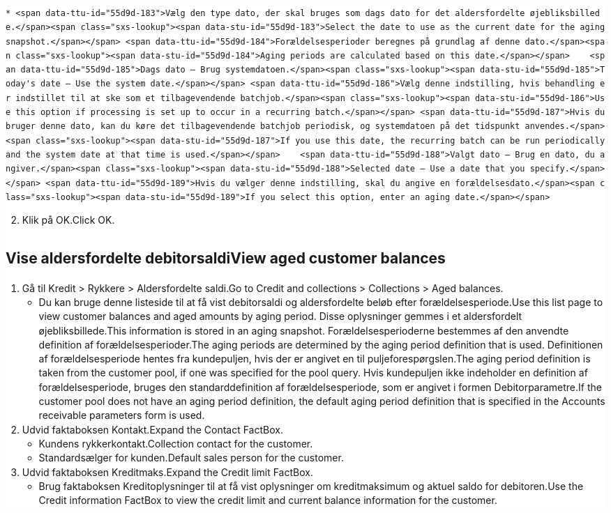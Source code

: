     * <span data-ttu-id="55d9d-183">Vælg den type dato, der skal bruges som dags dato for det aldersfordelte øjebliksbillede.</span><span class="sxs-lookup"><span data-stu-id="55d9d-183">Select the date to use as the current date for the aging snapshot.</span></span> <span data-ttu-id="55d9d-184">Forældelsesperioder beregnes på grundlag af denne dato.</span><span class="sxs-lookup"><span data-stu-id="55d9d-184">Aging periods are calculated based on this date.</span></span>    <span data-ttu-id="55d9d-185">Dags dato – Brug systemdatoen.</span><span class="sxs-lookup"><span data-stu-id="55d9d-185">Today's date – Use the system date.</span></span> <span data-ttu-id="55d9d-186">Vælg denne indstilling, hvis behandling er indstillet til at ske som et tilbagevendende batchjob.</span><span class="sxs-lookup"><span data-stu-id="55d9d-186">Use this option if processing is set up to occur in a recurring batch.</span></span> <span data-ttu-id="55d9d-187">Hvis du bruger denne dato, kan du køre det tilbagevendende batchjob periodisk, og systemdatoen på det tidspunkt anvendes.</span><span class="sxs-lookup"><span data-stu-id="55d9d-187">If you use this date, the recurring batch can be run periodically and the system date at that time is used.</span></span>    <span data-ttu-id="55d9d-188">Valgt dato – Brug en dato, du angiver.</span><span class="sxs-lookup"><span data-stu-id="55d9d-188">Selected date – Use a date that you specify.</span></span> <span data-ttu-id="55d9d-189">Hvis du vælger denne indstilling, skal du angive en forældelsesdato.</span><span class="sxs-lookup"><span data-stu-id="55d9d-189">If you select this option, enter an aging date.</span></span>  
2. <span data-ttu-id="55d9d-190">Klik på OK.</span><span class="sxs-lookup"><span data-stu-id="55d9d-190">Click OK.</span></span>

## <a name="view-aged-customer-balances"></a><span data-ttu-id="55d9d-191">Vise aldersfordelte debitorsaldi</span><span class="sxs-lookup"><span data-stu-id="55d9d-191">View aged customer balances</span></span>
1. <span data-ttu-id="55d9d-192">Gå til Kredit > Rykkere > Aldersfordelte saldi.</span><span class="sxs-lookup"><span data-stu-id="55d9d-192">Go to Credit and collections > Collections > Aged balances.</span></span>
    * <span data-ttu-id="55d9d-193">Du kan bruge denne listeside til at få vist debitorsaldi og aldersfordelte beløb efter forældelsesperiode.</span><span class="sxs-lookup"><span data-stu-id="55d9d-193">Use this list page to view customer balances and aged amounts by aging period.</span></span> <span data-ttu-id="55d9d-194">Disse oplysninger gemmes i et aldersfordelt øjebliksbillede.</span><span class="sxs-lookup"><span data-stu-id="55d9d-194">This information is stored in an aging snapshot.</span></span> <span data-ttu-id="55d9d-195">Forældelsesperioderne bestemmes af den anvendte definition af forældelsesperioder.</span><span class="sxs-lookup"><span data-stu-id="55d9d-195">The aging periods are determined by the aging period definition that is used.</span></span> <span data-ttu-id="55d9d-196">Definitionen af forældelsesperiode hentes fra kundepuljen, hvis der er angivet en til puljeforespørgslen.</span><span class="sxs-lookup"><span data-stu-id="55d9d-196">The aging period definition is taken from the customer pool, if one was specified for the pool query.</span></span> <span data-ttu-id="55d9d-197">Hvis kundepuljen ikke indeholder en definition af forældelsesperiode, bruges den standarddefinition af forældelsesperiode, som er angivet i formen Debitorparametre.</span><span class="sxs-lookup"><span data-stu-id="55d9d-197">If the customer pool does not have an aging period definition, the default aging period definition that is specified in the Accounts receivable parameters form is used.</span></span>  
2. <span data-ttu-id="55d9d-198">Udvid faktaboksen Kontakt.</span><span class="sxs-lookup"><span data-stu-id="55d9d-198">Expand the Contact FactBox.</span></span>
    * <span data-ttu-id="55d9d-199">Kundens rykkerkontakt.</span><span class="sxs-lookup"><span data-stu-id="55d9d-199">Collection contact for the customer.</span></span>  
    * <span data-ttu-id="55d9d-200">Standardsælger for kunden.</span><span class="sxs-lookup"><span data-stu-id="55d9d-200">Default sales person for the customer.</span></span>  
3. <span data-ttu-id="55d9d-201">Udvid faktaboksen Kreditmaks.</span><span class="sxs-lookup"><span data-stu-id="55d9d-201">Expand the Credit limit FactBox.</span></span>
    * <span data-ttu-id="55d9d-202">Brug faktaboksen Kreditoplysninger til at få vist oplysninger om kreditmaksimum og aktuel saldo for debitoren.</span><span class="sxs-lookup"><span data-stu-id="55d9d-202">Use the Credit information FactBox to view the credit limit and current balance information for the customer.</span></span>  
